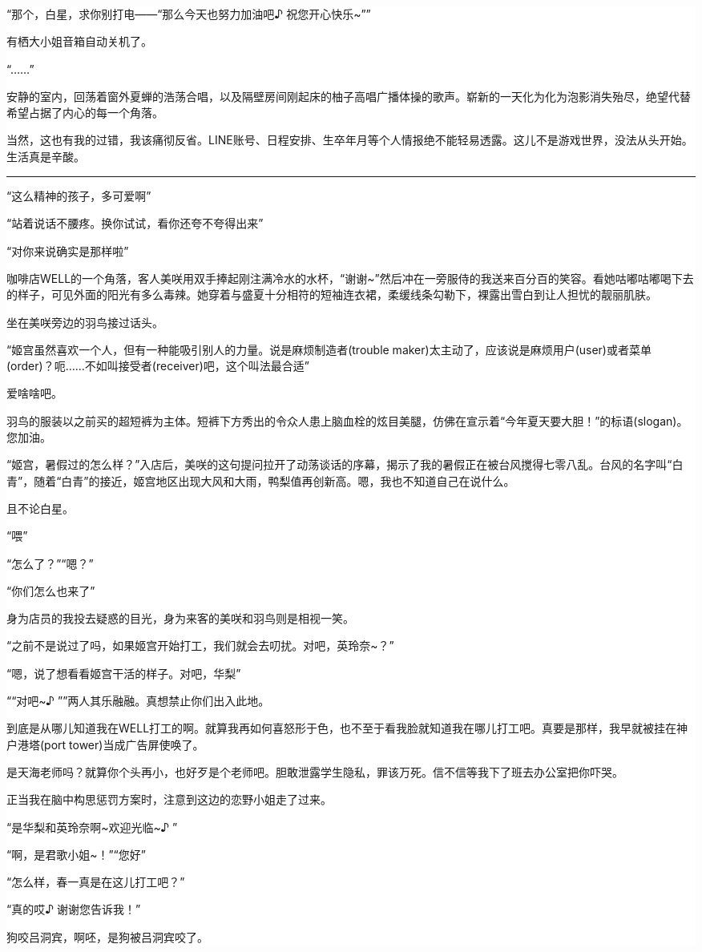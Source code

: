 “那个，白星，求你别打电——“那么今天也努力加油吧♪ 祝您开心快乐~””

有栖大小姐音箱自动关机了。

“……”

安静的室内，回荡着窗外夏蝉的浩荡合唱，以及隔壁房间刚起床的柚子高唱广播体操的歌声。崭新的一天化为化为泡影消失殆尽，绝望代替希望占据了内心的每一个角落。

当然，这也有我的过错，我该痛彻反省。LINE账号、日程安排、生卒年月等个人情报绝不能轻易透露。这儿不是游戏世界，没法从头开始。生活真是辛酸。

* * *

“这么精神的孩子，多可爱啊”

“站着说话不腰疼。换你试试，看你还夸不夸得出来”

“对你来说确实是那样啦”

咖啡店WELL的一个角落，客人美咲用双手捧起刚注满冷水的水杯，“谢谢~”然后冲在一旁服侍的我送来百分百的笑容。看她咕嘟咕嘟喝下去的样子，可见外面的阳光有多么毒辣。她穿着与盛夏十分相符的短袖连衣裙，柔缓线条勾勒下，裸露出雪白到让人担忧的靓丽肌肤。

坐在美咲旁边的羽鸟接过话头。

“姬宫虽然喜欢一个人，但有一种能吸引别人的力量。说是麻烦制造者(trouble maker)太主动了，应该说是麻烦用户(user)或者菜单(order)？呃……不如叫接受者(receiver)吧，这个叫法最合适”

爱啥啥吧。

羽鸟的服装以之前买的超短裤为主体。短裤下方秀出的令众人患上脑血栓的炫目美腿，仿佛在宣示着“今年夏天要大胆！”的标语(slogan)。您加油。

“姬宫，暑假过的怎么样？”入店后，美咲的这句提问拉开了动荡谈话的序幕，揭示了我的暑假正在被台风搅得七零八乱。台风的名字叫“白青”，随着“白青”的接近，姬宫地区出现大风和大雨，鸭梨值再创新高。嗯，我也不知道自己在说什么。

且不论白星。

“喂”

“怎么了？”“嗯？”

“你们怎么也来了”

身为店员的我投去疑惑的目光，身为来客的美咲和羽鸟则是相视一笑。

“之前不是说过了吗，如果姬宫开始打工，我们就会去叨扰。对吧，英玲奈~？”

“嗯，说了想看看姬宫干活的样子。对吧，华梨”

““对吧~♪ ””两人其乐融融。真想禁止你们出入此地。

到底是从哪儿知道我在WELL打工的啊。就算我再如何喜怒形于色，也不至于看我脸就知道我在哪儿打工吧。真要是那样，我早就被挂在神户港塔(port tower)当成广告屏使唤了。

是天海老师吗？就算你个头再小，也好歹是个老师吧。胆敢泄露学生隐私，罪该万死。信不信等我下了班去办公室把你吓哭。

正当我在脑中构思惩罚方案时，注意到这边的恋野小姐走了过来。

“是华梨和英玲奈啊~欢迎光临~♪ ”

“啊，是君歌小姐~！”“您好”

“怎么样，春一真是在这儿打工吧？”

“真的哎♪ 谢谢您告诉我！”

狗咬吕洞宾，啊呸，是狗被吕洞宾咬了。
